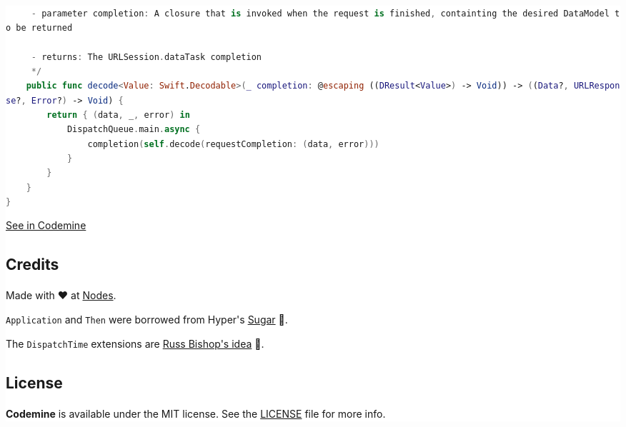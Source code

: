 ```swift
     - parameter completion: A closure that is invoked when the request is finished, containting the desired DataModel to be returned
     
     - returns: The URLSession.dataTask completion
     */
    public func decode<Value: Swift.Decodable>(_ completion: @escaping ((DResult<Value>) -> Void)) -> ((Data?, URLResponse?, Error?) -> Void) {
        return { (data, _, error) in
            DispatchQueue.main.async {
                completion(self.decode(requestCompletion: (data, error)))
            }
        }
    }
}
```
[See in Codemine](https://github.com/nodes-ios/Codemine/blob/master/Codemine/Extensions/URLSession%2BCodable.swift)
## Credits
Made with ❤️ at [Nodes](http://nodesagency.com).

`Application` and `Then` were borrowed from Hyper's [Sugar](https://github.com/hyperoslo/Sugar) 🙈.

The `DispatchTime` extensions are [Russ Bishop's idea](http://www.russbishop.net/quick-easy-dispatchtime) 🙈.


## License
**Codemine** is available under the MIT license. See the [LICENSE](https://github.com/nodes-ios/Codemine/blob/master/LICENSE) file for more info.
